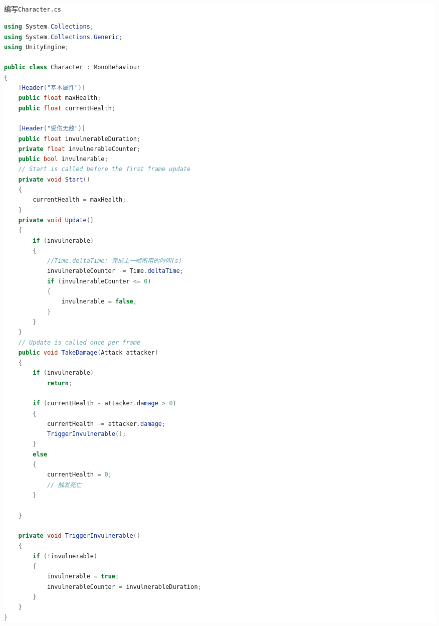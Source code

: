 编写`Character.cs`

```c#
using System.Collections;
using System.Collections.Generic;
using UnityEngine;

public class Character : MonoBehaviour
{
    [Header("基本属性")]
    public float maxHealth;
    public float currentHealth;

    [Header("受伤无敌")]
    public float invulnerableDuration;
    private float invulnerableCounter;
    public bool invulnerable;
    // Start is called before the first frame update
    private void Start()
    {
        currentHealth = maxHealth;
    }
    private void Update()
    {
        if (invulnerable)
        {
            //Time.deltaTime: 完成上一帧所用的时间(s)
            invulnerableCounter -= Time.deltaTime;
            if (invulnerableCounter <= 0)
            {
                invulnerable = false;
            }
        }
    }
    // Update is called once per frame
    public void TakeDamage(Attack attacker)
    {
        if (invulnerable)
            return;
        
        if (currentHealth - attacker.damage > 0)
        {
            currentHealth -= attacker.damage;
            TriggerInvulnerable();
        }
        else
        {
            currentHealth = 0;
            // 触发死亡
        }
        
    }

    private void TriggerInvulnerable()
    {
        if (!invulnerable)
        {
            invulnerable = true;
            invulnerableCounter = invulnerableDuration;
        }
    }
}

```
